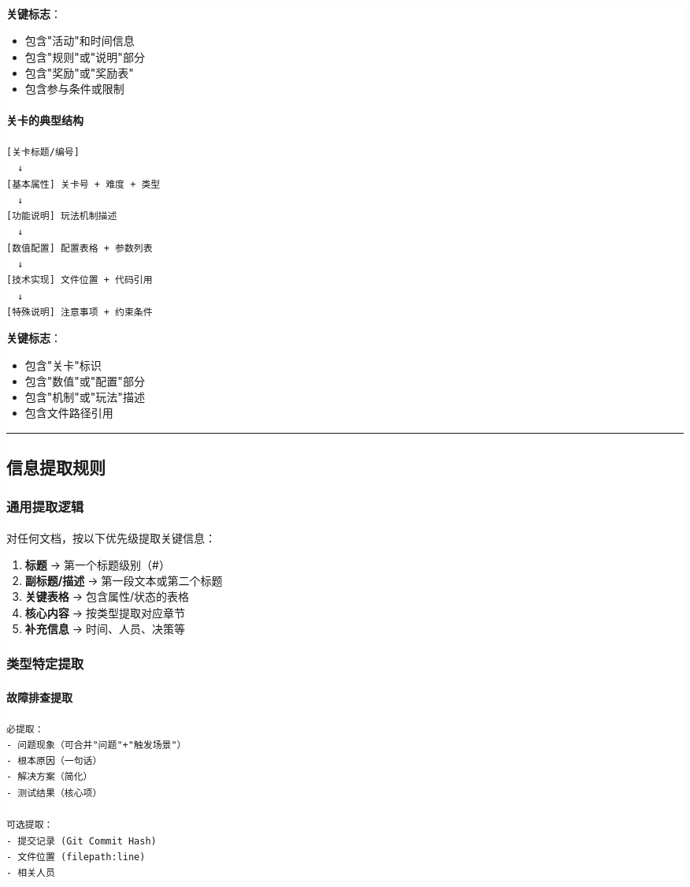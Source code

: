 **关键标志**：
- 包含"活动"和时间信息
- 包含"规则"或"说明"部分
- 包含"奖励"或"奖励表"
- 包含参与条件或限制

#### 关卡的典型结构

```
[关卡标题/编号]
  ↓
[基本属性] 关卡号 + 难度 + 类型
  ↓
[功能说明] 玩法机制描述
  ↓
[数值配置] 配置表格 + 参数列表
  ↓
[技术实现] 文件位置 + 代码引用
  ↓
[特殊说明] 注意事项 + 约束条件
```

**关键标志**：
- 包含"关卡"标识
- 包含"数值"或"配置"部分
- 包含"机制"或"玩法"描述
- 包含文件路径引用

---

## 信息提取规则

### 通用提取逻辑

对任何文档，按以下优先级提取关键信息：

1. **标题** → 第一个标题级别（#）
2. **副标题/描述** → 第一段文本或第二个标题
3. **关键表格** → 包含属性/状态的表格
4. **核心内容** → 按类型提取对应章节
5. **补充信息** → 时间、人员、决策等

### 类型特定提取

#### 故障排查提取

```
必提取：
- 问题现象（可合并"问题"+"触发场景"）
- 根本原因（一句话）
- 解决方案（简化）
- 测试结果（核心项）

可选提取：
- 提交记录 (Git Commit Hash)
- 文件位置 (filepath:line)
- 相关人员
```
